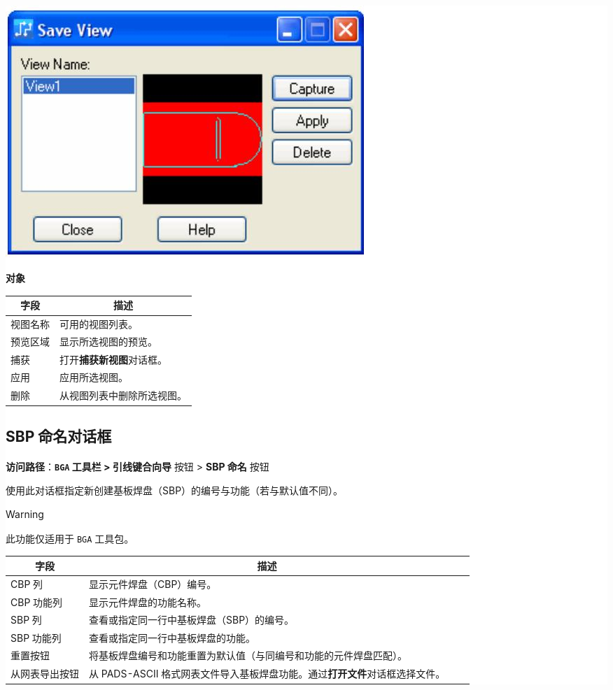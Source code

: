 ![](/layout/guide/54/_page_10_Figure_4.jpeg)  

**对象**  

| 字段     | 描述                       |
| -------- | -------------------------- |
| 视图名称 | 可用的视图列表。           |
| 预览区域 | 显示所选视图的预览。       |
| 捕获     | 打开**捕获新视图**对话框。 |
| 应用     | 应用所选视图。             |
| 删除     | 从视图列表中删除所选视图。 |


## SBP 命名对话框  

**访问路径**：**`BGA` 工具栏 > 引线键合向导** 按钮 > **SBP 命名** 按钮  

使用此对话框指定新创建基板焊盘（SBP）的编号与功能（若与默认值不同）。  


> [!warning] 
此功能仅适用于 `BGA` 工具包。  

| 字段           | 描述                                                         |      |      |
| -------------- | ------------------------------------------------------------ | ---- | ---- |
| CBP 列         | 显示元件焊盘（CBP）编号。                                    |      |      |
| CBP 功能列     | 显示元件焊盘的功能名称。                                     |      |      |
| SBP 列         | 查看或指定同一行中基板焊盘（SBP）的编号。                    |      |      |
| SBP 功能列     | 查看或指定同一行中基板焊盘的功能。                           |      |      |
| 重置按钮       | 将基板焊盘编号和功能重置为默认值（与同编号和功能的元件焊盘匹配）。 |      |      |
| 从网表导出按钮 | 从 PADS-ASCII 格式网表文件导入基板焊盘功能。通过**打开文件**对话框选择文件。 |      |      |
